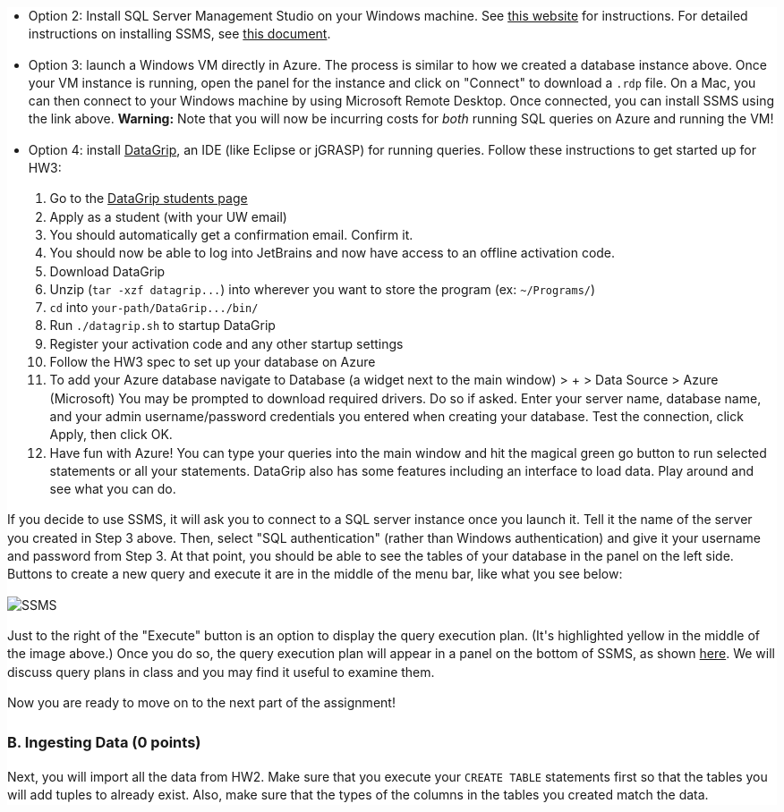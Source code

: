 - Option 2: Install SQL Server Management Studio on your Windows machine. See [this website](https://docs.microsoft.com/en-us/sql/ssms/download-sql-server-management-studio-ssms) for instructions. For detailed instructions on installing SSMS, see [this document](https://courses.cs.washington.edu/courses/cse414/17sp/sections/Install_SSMS.pdf).

- Option 3: launch a Windows VM directly in Azure. The process is similar to how we created a database instance above. Once your VM instance is running, open the panel for the instance and click on "Connect" to download a `.rdp` file. On a Mac, you can then connect to your Windows machine by using Microsoft Remote Desktop. Once connected, you can install SSMS using the link above. **Warning:** Note that you will now be incurring costs for *both* running SQL queries on Azure and running the VM!

- Option 4: install [DataGrip](https://www.jetbrains.com/datagrip/), an IDE (like Eclipse or jGRASP) for running queries. Follow these instructions to get started up for HW3:
    1. Go to the [DataGrip students page](https://www.jetbrains.com/student/)
    2. Apply as a student (with your UW email)
    3. You should automatically get a confirmation email. Confirm it.
    4. You should now be able to log into JetBrains and now have access to an offline activation code.
    5. Download DataGrip
    6. Unzip (`tar -xzf datagrip...`) into wherever you want to store the program (ex: `~/Programs/`)
    7. `cd` into `your-path/DataGrip.../bin/`
    8. Run `./datagrip.sh` to startup DataGrip
    9. Register your activation code and any other startup settings
    10. Follow the HW3 spec to set up your database on Azure
    11. To add your Azure database navigate to Database (a widget next to the main window) > + > Data Source > Azure (Microsoft) You may be prompted to download required drivers. Do so if asked. Enter your server name, database name, and your admin username/password credentials you entered when creating your database. Test the connection, click Apply, then click OK.
    12. Have fun with Azure! You can type your queries into the main window and hit the magical green go button to run selected statements or all your statements. DataGrip also has some features including an interface to load data. Play around and see what you can do.

If you decide to use SSMS, it will ask you to connect to a SQL server instance once you launch it. Tell it the name of the server you created in Step 3 above. Then, select "SQL authentication" (rather than Windows authentication) and give it your username and password from Step 3. At that point, you should be able to see the tables of your database in the panel on the left side. Buttons to create a new query and execute it are in the middle of the menu bar, like what you see below:

<img alt="SSMS" width="436" src="https://courses.cs.washington.edu/courses/cse414/17sp/hw/hw3/ssms-menu.png">


Just to the right of the "Execute" button is an option to display the query execution plan. 
(It's highlighted yellow in the middle of the image above.) Once you do so, the query execution plan will appear in a panel 
on the bottom of SSMS, as shown [here](https://courses.cs.washington.edu/courses/cse414/17sp/hw/hw3/ssms-execute.png). We will discuss query plans in class and you may find it useful to examine them. 

Now you are ready to move on to the next part of the assignment!

### B. Ingesting Data (0 points)

Next, you will import all the data from HW2. Make sure that you execute your `CREATE TABLE` statements first so that the tables you will add tuples to already exist. Also, make sure that the types of the columns in the tables you created match the data.

